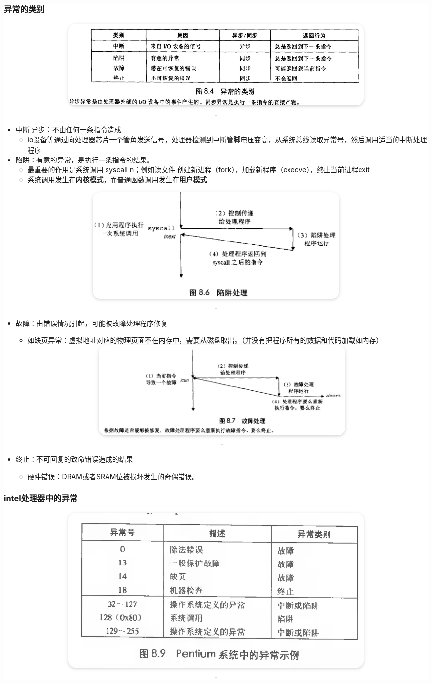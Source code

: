   ### 异常的类别
  <center>
      <img style="border-radius: 1.125em;
      box-shadow: 0 2px 4px 0 rgba(34,36,38,.12),0 2px 10px 0 rgba(34,36,38,.08);"
      src=img/2021-05-26-10-44-17.png
  width=600px>
      <br>
      <div style="color:orange; border-bottom: 1px solid #d9d9d9;
      display: inline-block;
      color: #999;
      padding: 2px;"></div>
  </center>
  
  - 中断 异步：不由任何一条指令造成
    - io设备等通过向处理器芯片一个管角发送信号，处理器检测到中断管脚电压变高，从系统总线读取异常号，然后调用适当的中断处理程序
  - 陷阱：有意的异常，是执行一条指令的结果。
    - 最重要的作用是系统调用 syscall n；例如读文件 创建新进程（fork），加载新程序（execve），终止当前进程exit
    - 系统调用发生在**内核模式**，而普通函数调用发生在**用户模式**
  <center>
      <img style="border-radius: 1.125em;
      box-shadow: 0 2px 4px 0 rgba(34,36,38,.12),0 2px 10px 0 rgba(34,36,38,.08);"
      src=img/2021-05-26-10-55-43.png
  width=500px>
      <br>
      <div style="color:orange; border-bottom: 1px solid #d9d9d9;
      display: inline-block;
      color: #999;
      padding: 2px;"></div>
  </center>
  
- 故障：由错误情况引起，可能被故障处理程序修复
  - 如缺页异常：虚拟地址对应的物理页面不在内存中，需要从磁盘取出。（并没有把程序所有的数据和代码加载如内存）
  <center>
      <img style="border-radius: 1.125em;
      box-shadow: 0 2px 4px 0 rgba(34,36,38,.12),0 2px 10px 0 rgba(34,36,38,.08);"
      src=img/2021-05-26-10-59-47.png
  width=500px>
      <br>
      <div style="color:orange; border-bottom: 1px solid #d9d9d9;
      display: inline-block;
      color: #999;
      padding: 2px;"></div>
  </center>

  
- 终止：不可回复的致命错误造成的结果
  - 硬件错误：DRAM或者SRAM位被损坏发生的奇偶错误。

### intel处理器中的异常
<center>
    <img style="border-radius: 1.125em;
    box-shadow: 0 2px 4px 0 rgba(34,36,38,.12),0 2px 10px 0 rgba(34,36,38,.08);"
    src=img/2021-05-26-11-06-05.png
width=600px>
    <br>
    <div style="color:orange; border-bottom: 1px solid #d9d9d9;
    display: inline-block;
    color: #999;
    padding: 2px;"></div>
</center>

